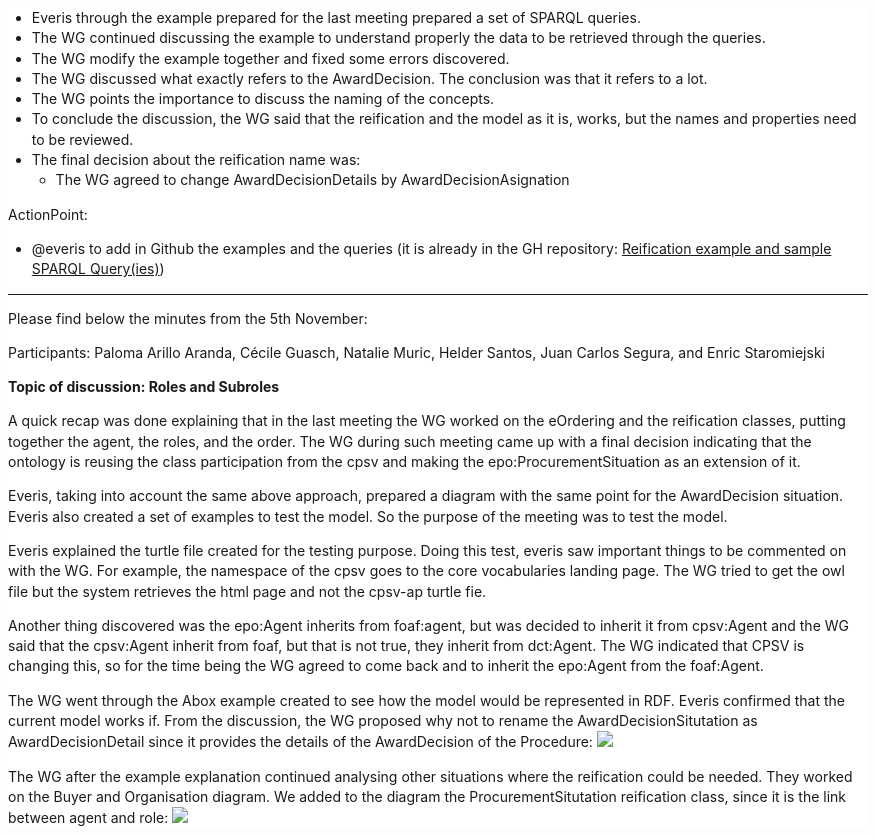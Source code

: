 * Everis through the example prepared for the last meeting prepared a set of SPARQL queries. 
* The WG continued discussing the example to understand properly the data to be retrieved through the queries. 
* The WG modify the example together and fixed some errors discovered. 
* The WG discussed what exactly refers to the AwardDecision. The conclusion was that it refers to a lot.
* The WG points the importance to discuss the naming of the concepts. 
* To conclude the discussion, the WG said that the reification and the model as it is, works, but the names and properties need to be reviewed. 
*  The final decision  about the reification name was:
 	*   The WG agreed to change AwardDecisionDetails by AwardDecisionAsignation
	
ActionPoint: 
	
- @everis to add in Github the examples and the queries (it is already in the GH repository: [Reification example and sample SPARQL Query(ies)](https://github.com/eprocurementontology/eprocurementontology/tree/v2.0.2/v2.0.2/05-Implementation/test/roles-as-classes))  

***

Please find below the minutes from the 5th November:

Participants: Paloma Arillo Aranda, Cécile Guasch, Natalie Muric, Helder Santos, Juan Carlos Segura, and Enric Staromiejski
 
**Topic of discussion: Roles and Subroles**
 
A quick recap was done explaining that in the last meeting the WG worked on the eOrdering and the reification classes, putting together the agent, the roles, and the order. The WG during such meeting came up with a final decision indicating that the ontology is reusing the class participation from the cpsv and making the epo:ProcurementSituation as an extension of it. 
 
Everis, taking into account the same above approach, prepared a diagram with the same point for the AwardDecision situation. Everis also created a set of examples to test the model. So the purpose of the meeting was to test the model. 
 
Everis explained the turtle file created for the testing purpose. Doing this test, everis saw important things to be commented on with the WG. For example, the namespace of the cpsv goes to the core vocabularies landing page. The WG tried to get the owl file but the system retrieves the html page and not the cpsv-ap turtle fie.
 
Another thing discovered was the epo:Agent inherits from foaf:agent, but was decided to inherit it from cpsv:Agent and the WG said that the cpsv:Agent inherit from foaf, but that is not true, they inherit from dct:Agent. The WG indicated that CPSV is changing this, so for the time being the WG agreed to come back and to inherit the epo:Agent from the foaf:Agent. 
 
The WG went through the Abox example created to see how the model would be represented in RDF. Everis confirmed that the current model works if. From the discussion, the WG proposed why not to rename the AwardDecisionSitutation as AwardDecisionDetail since it provides the details of the AwardDecision of the Procedure: 
![](https://github.com/eprocurementontology/eprocurementontology/blob/v2.0.2/v2.0.2/05-Implementation/test/roles-as-classes/img/Award-Reification.jpg)
 
The WG after the example explanation continued analysing other situations where the reification could be needed. They worked on the Buyer and Organisation diagram. We added to the diagram the ProcurementSitutation reification class, since it is the link between agent and role: 
![](https://github.com/eprocurementontology/eprocurementontology/blob/v2.0.2/v2.0.2/05-Implementation/test/roles-as-classes/img/Buyer%20and%20Organisation.jpg)
 